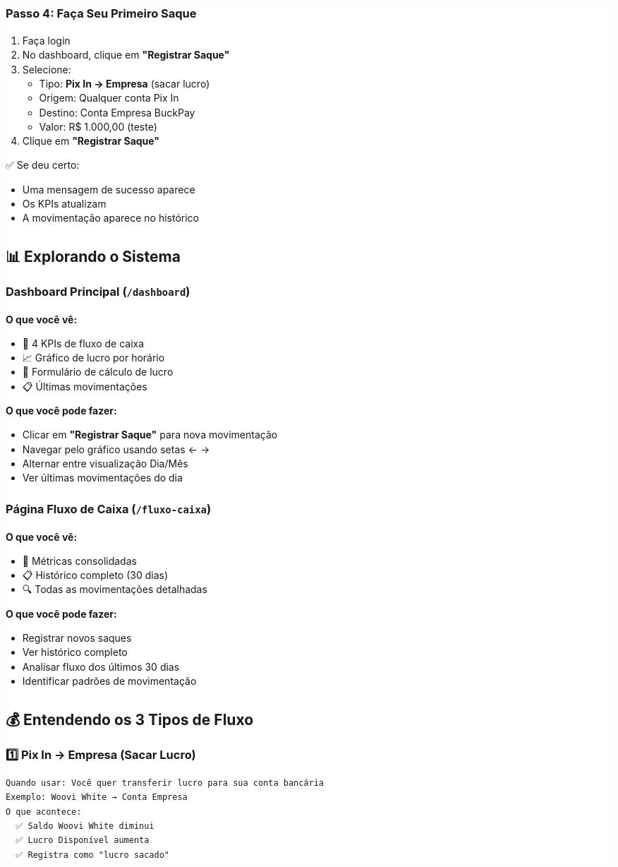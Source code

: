 ### Passo 4: Faça Seu Primeiro Saque
1. Faça login
2. No dashboard, clique em **"Registrar Saque"**
3. Selecione:
   - Tipo: **Pix In → Empresa** (sacar lucro)
   - Origem: Qualquer conta Pix In
   - Destino: Conta Empresa BuckPay
   - Valor: R$ 1.000,00 (teste)
4. Clique em **"Registrar Saque"**

✅ Se deu certo:
- Uma mensagem de sucesso aparece
- Os KPIs atualizam
- A movimentação aparece no histórico

## 📊 Explorando o Sistema

### Dashboard Principal (`/dashboard`)

**O que você vê:**
- 🎯 4 KPIs de fluxo de caixa
- 📈 Gráfico de lucro por horário
- 📝 Formulário de cálculo de lucro
- 📋 Últimas movimentações

**O que você pode fazer:**
- Clicar em **"Registrar Saque"** para nova movimentação
- Navegar pelo gráfico usando setas ← →
- Alternar entre visualização Dia/Mês
- Ver últimas movimentações do dia

### Página Fluxo de Caixa (`/fluxo-caixa`)

**O que você vê:**
- 🎯 Métricas consolidadas
- 📋 Histórico completo (30 dias)
- 🔍 Todas as movimentações detalhadas

**O que você pode fazer:**
- Registrar novos saques
- Ver histórico completo
- Analisar fluxo dos últimos 30 dias
- Identificar padrões de movimentação

## 💰 Entendendo os 3 Tipos de Fluxo

### 1️⃣ Pix In → Empresa (Sacar Lucro)
```
Quando usar: Você quer transferir lucro para sua conta bancária
Exemplo: Woovi White → Conta Empresa
O que acontece:
  ✅ Saldo Woovi White diminui
  ✅ Lucro Disponível aumenta
  ✅ Registra como "lucro sacado"
```
